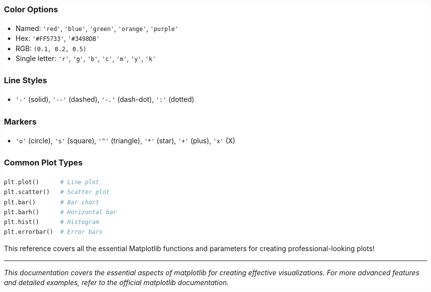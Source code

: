 ### Color Options

- Named: `'red'`, `'blue'`, `'green'`, `'orange'`, `'purple'`
- Hex: `'#FF5733'`, `'#3498DB'`
- RGB: `(0.1, 0.2, 0.5)`
- Single letter: `'r'`, `'g'`, `'b'`, `'c'`, `'m'`, `'y'`, `'k'`

### Line Styles

- `'-'` (solid), `'--'` (dashed), `'-.'` (dash-dot), `':'` (dotted)

### Markers

- `'o'` (circle), `'s'` (square), `'^'` (triangle), `'*'` (star), `'+'` (plus), `'x'` (X)

### Common Plot Types

```python
plt.plot()      # Line plot
plt.scatter()   # Scatter plot
plt.bar()       # Bar chart
plt.barh()      # Horizontal bar
plt.hist()      # Histogram
plt.errorbar()  # Error bars
```

This reference covers all the essential Matplotlib functions and parameters for creating professional-looking plots!






---

_This documentation covers the essential aspects of matplotlib for creating effective visualizations. For more advanced features and detailed examples, refer to the official matplotlib documentation._
